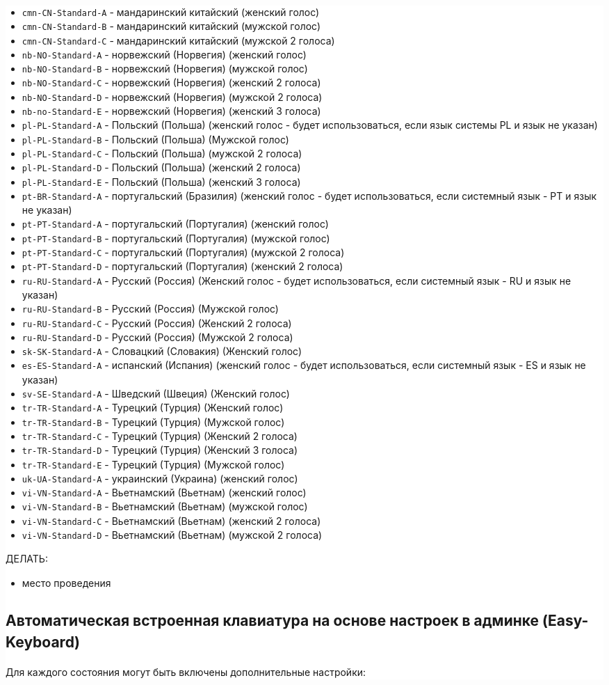 - `cmn-CN-Standard-A` - мандаринский китайский (женский голос)
- `cmn-CN-Standard-B` - мандаринский китайский (мужской голос)
- `cmn-CN-Standard-C` - мандаринский китайский (мужской 2 голоса)
- `nb-NO-Standard-A` - норвежский (Норвегия) (женский голос)
- `nb-NO-Standard-B` - норвежский (Норвегия) (мужской голос)
- `nb-NO-Standard-C` - норвежский (Норвегия) (женский 2 голоса)
- `nb-NO-Standard-D` - норвежский (Норвегия) (мужской 2 голоса)
- `nb-no-Standard-E` - норвежский (Норвегия) (женский 3 голоса)
- `pl-PL-Standard-A` - Польский (Польша) (женский голос - будет использоваться, если язык системы PL и язык не указан)
- `pl-PL-Standard-B` - Польский (Польша) (Мужской голос)
- `pl-PL-Standard-C` - Польский (Польша) (мужской 2 голоса)
- `pl-PL-Standard-D` - Польский (Польша) (женский 2 голоса)
- `pl-PL-Standard-E` - Польский (Польша) (женский 3 голоса)
- `pt-BR-Standard-A` - португальский (Бразилия) (женский голос - будет использоваться, если системный язык - PT и язык не указан)
- `pt-PT-Standard-A` - португальский (Португалия) (женский голос)
- `pt-PT-Standard-B` - португальский (Португалия) (мужской голос)
- `pt-PT-Standard-C` - португальский (Португалия) (мужской 2 голоса)
- `pt-PT-Standard-D` - португальский (Португалия) (женский 2 голоса)
- `ru-RU-Standard-A` - Русский (Россия) (Женский голос - будет использоваться, если системный язык - RU и язык не указан)
- `ru-RU-Standard-B` - Русский (Россия) (Мужской голос)
- `ru-RU-Standard-C` - Русский (Россия) (Женский 2 голоса)
- `ru-RU-Standard-D` - Русский (Россия) (Мужской 2 голоса)
- `sk-SK-Standard-A` - Словацкий (Словакия) (Женский голос)
- `es-ES-Standard-A` - испанский (Испания) (женский голос - будет использоваться, если системный язык - ES и язык не указан)
- `sv-SE-Standard-A` - Шведский (Швеция) (Женский голос)
- `tr-TR-Standard-A` - Турецкий (Турция) (Женский голос)
- `tr-TR-Standard-B` - Турецкий (Турция) (Мужской голос)
- `tr-TR-Standard-C` - Турецкий (Турция) (Женский 2 голоса)
- `tr-TR-Standard-D` - Турецкий (Турция) (Женский 3 голоса)
- `tr-TR-Standard-E` - Турецкий (Турция) (Мужской голос)
- `uk-UA-Standard-A` - украинский (Украина) (женский голос)
- `vi-VN-Standard-A` - Вьетнамский (Вьетнам) (женский голос)
- `vi-VN-Standard-B` - Вьетнамский (Вьетнам) (мужской голос)
- `vi-VN-Standard-C` - Вьетнамский (Вьетнам) (женский 2 голоса)
- `vi-VN-Standard-D` - Вьетнамский (Вьетнам) (мужской 2 голоса)

ДЕЛАТЬ:

- место проведения

## Автоматическая встроенная клавиатура на основе настроек в админке (Easy-Keyboard)
Для каждого состояния могут быть включены дополнительные настройки:
